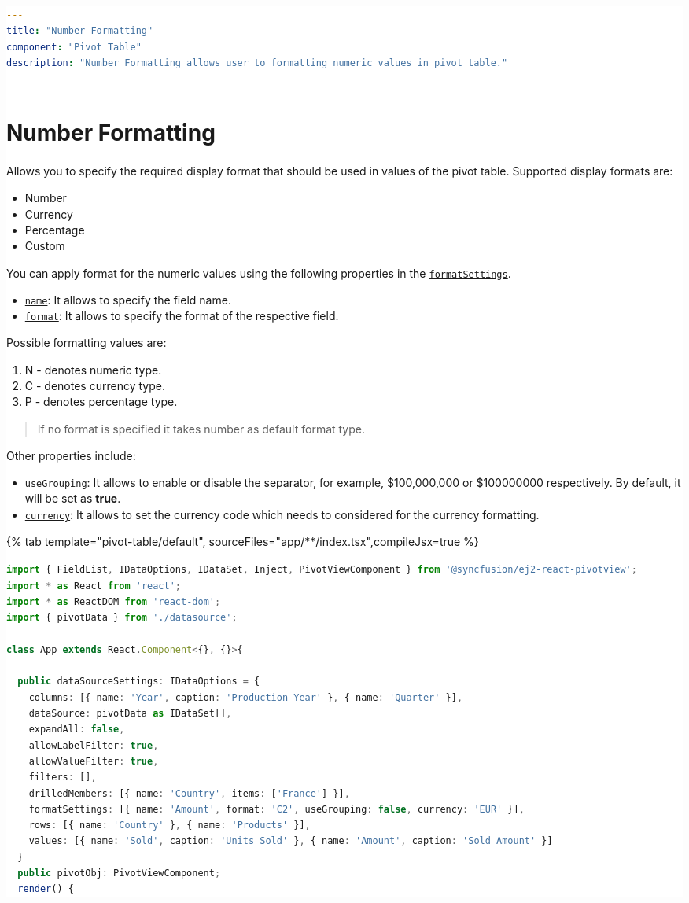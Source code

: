 ```yaml
---
title: "Number Formatting"
component: "Pivot Table"
description: "Number Formatting allows user to formatting numeric values in pivot table."
---
```


# Number Formatting

Allows you to specify the required display format that should be used in values of the pivot table. Supported display formats are:

* Number
* Currency
* Percentage
* Custom

You can apply format for the numeric values using the following properties in the [`formatSettings`](https://ej2.syncfusion.com/react/documentation/api/pivotview/dataSourceSettings/#formatsettings).

* [`name`](https://ej2.syncfusion.com/react/documentation/api/pivotview/formatSettingsModel/#name): It allows to specify the field name.
* [`format`](https://ej2.syncfusion.com/react/documentation/api/pivotview/formatSettingsModel/#format): It allows to specify the format of the respective field.

Possible formatting values are:

1. N - denotes numeric type.
2. C - denotes currency type.
3. P - denotes percentage type.

> If no format is specified it takes number as default format type.

Other properties include:

* [`useGrouping`](https://ej2.syncfusion.com/react/documentation/api/pivotview/formatSettingsModel/#usegrouping): It allows to enable or disable the separator, for example, $100,000,000 or $100000000 respectively. By default, it will be set as **true**.
* [`currency`](https://ej2.syncfusion.com/react/documentation/api/pivotview/formatSettingsModel/#currency): It allows to set the currency code which needs to considered for the currency formatting.

{% tab template="pivot-table/default", sourceFiles="app/**/index.tsx",compileJsx=true %}

```typescript
import { FieldList, IDataOptions, IDataSet, Inject, PivotViewComponent } from '@syncfusion/ej2-react-pivotview';
import * as React from 'react';
import * as ReactDOM from 'react-dom';
import { pivotData } from './datasource';

class App extends React.Component<{}, {}>{

  public dataSourceSettings: IDataOptions = {
    columns: [{ name: 'Year', caption: 'Production Year' }, { name: 'Quarter' }],
    dataSource: pivotData as IDataSet[],
    expandAll: false,
    allowLabelFilter: true,
    allowValueFilter: true,
    filters: [],
    drilledMembers: [{ name: 'Country', items: ['France'] }],
    formatSettings: [{ name: 'Amount', format: 'C2', useGrouping: false, currency: 'EUR' }],
    rows: [{ name: 'Country' }, { name: 'Products' }],
    values: [{ name: 'Sold', caption: 'Units Sold' }, { name: 'Amount', caption: 'Sold Amount' }]
  }
  public pivotObj: PivotViewComponent;
  render() {
```